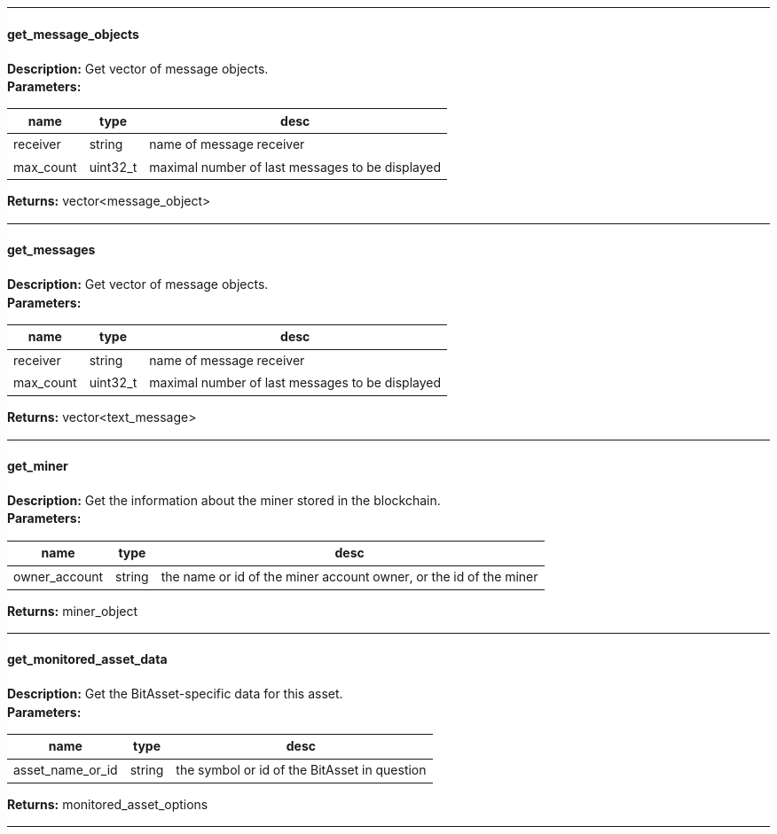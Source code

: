----

#### get_message_objects
**Description:** Get vector of message objects.   
**Parameters:**

| name | type | desc |
| -------- | -------- | -------- |   
| receiver | string | name of message receiver |
| max_count | uint32_t | maximal number of last messages to be displayed |

**Returns:** vector&lt;message_object>

----

#### get_messages
**Description:** Get vector of message objects.    
**Parameters:**

| name | type | desc |
| -------- | -------- | -------- |   
| receiver | string | name of message receiver |
| max_count | uint32_t | maximal number of last messages to be displayed |

**Returns:** vector<text_message>

----

#### get_miner
**Description:**  Get the information about the miner stored in the blockchain.   
**Parameters:**

| name | type | desc |
| -------- | -------- | -------- |   
| owner_account | string | the name or id of the miner account owner, or the id of the miner |

**Returns:** miner_object

----

#### get_monitored_asset_data
**Description:** Get the BitAsset-specific data for this asset.    
**Parameters:**

| name | type | desc |
| -------- | -------- | -------- |   
| asset_name_or_id | string | the symbol or id of the BitAsset in question |

**Returns:** monitored_asset_options

----
